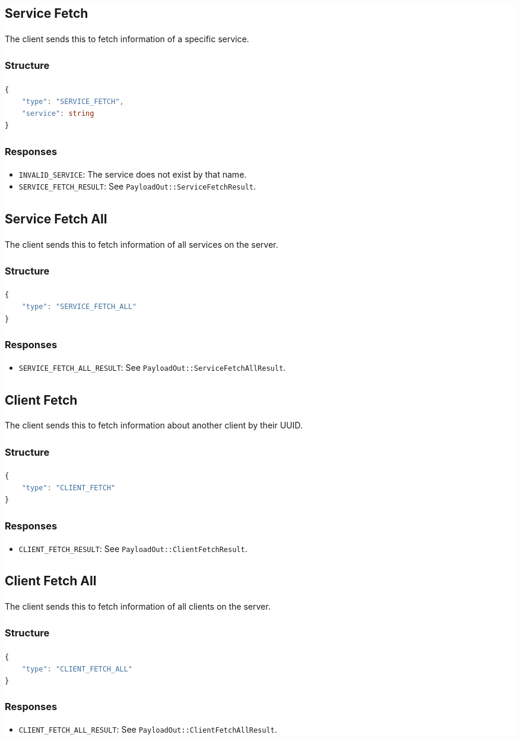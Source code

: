 ## Service Fetch
The client sends this to fetch information of a specific service.
### Structure
```typescript
{
    "type": "SERVICE_FETCH",
    "service": string
}
```
### Responses
* `INVALID_SERVICE`: The service does not exist by that name.
* `SERVICE_FETCH_RESULT`: See `PayloadOut::ServiceFetchResult`.

## Service Fetch All
The client sends this to fetch information of all services on the server.
### Structure
```typescript
{
    "type": "SERVICE_FETCH_ALL"
}
```
### Responses
* `SERVICE_FETCH_ALL_RESULT`: See `PayloadOut::ServiceFetchAllResult`.

## Client Fetch
The client sends this to fetch information about another client by their UUID.
### Structure
```typescript
{
    "type": "CLIENT_FETCH"
}
```
### Responses
* `CLIENT_FETCH_RESULT`: See `PayloadOut::ClientFetchResult`.


## Client Fetch All
The client sends this to fetch information of all clients on the server.
### Structure
```typescript
{
    "type": "CLIENT_FETCH_ALL"
}
```
### Responses
* `CLIENT_FETCH_ALL_RESULT`: See `PayloadOut::ClientFetchAllResult`.
